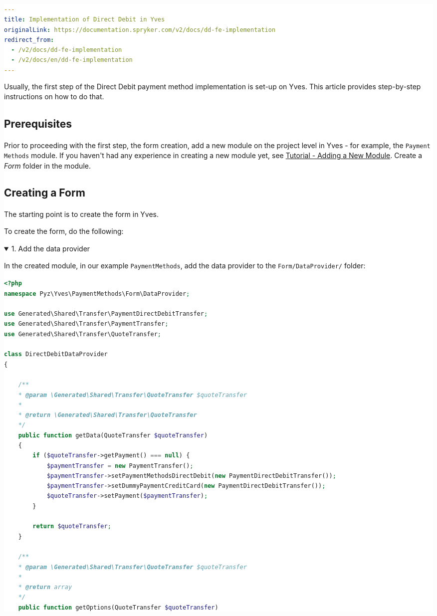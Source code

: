 ```yaml
---
title: Implementation of Direct Debit in Yves
originalLink: https://documentation.spryker.com/v2/docs/dd-fe-implementation
redirect_from:
  - /v2/docs/dd-fe-implementation
  - /v2/docs/en/dd-fe-implementation
---
```


Usually, the first step of the Direct Debit payment method implementation is set-up on Yves. This article provides step-by-step instructions on how to do that.

## Prerequisites
Prior to proceeding with the first step, the form creation, add a new module on the project level in Yves - for example, the `PaymentMethods` module. If you haven't had any experience in creating a new module yet, see [Tutorial - Adding a New Module](/docs/scos/dev/developer-guides/201903.0/development-guide/back-end/data-manipulation/data-enrichment/extending-spryker/adding-a-new-module.html). Create a *Form* folder in the module.

## Creating a Form
The starting point is to create the form in Yves.

To create the form, do the following:

<details open>
<summary>1. Add the data provider</summary>
    
In the created module, in our example `PaymentMethods`, add the data provider to the `Form/DataProvider/` folder:
    
```php
<?php
namespace Pyz\Yves\PaymentMethods\Form\DataProvider;

use Generated\Shared\Transfer\PaymentDirectDebitTransfer;
use Generated\Shared\Transfer\PaymentTransfer;
use Generated\Shared\Transfer\QuoteTransfer;

class DirectDebitDataProvider
{

	/**
	* @param \Generated\Shared\Transfer\QuoteTransfer $quoteTransfer
	*
	* @return \Generated\Shared\Transfer\QuoteTransfer
	*/
	public function getData(QuoteTransfer $quoteTransfer)
	{
		if ($quoteTransfer->getPayment() === null) {
			$paymentTransfer = new PaymentTransfer();
			$paymentTransfer->setPaymentMethodsDirectDebit(new PaymentDirectDebitTransfer());
			$paymentTransfer->setDummyPaymentCreditCard(new PaymentDirectDebitTransfer());
			$quoteTransfer->setPayment($paymentTransfer);
		}

		return $quoteTransfer;
	}

	/**
	* @param \Generated\Shared\Transfer\QuoteTransfer $quoteTransfer
	*
	* @return array
	*/
	public function getOptions(QuoteTransfer $quoteTransfer)
```